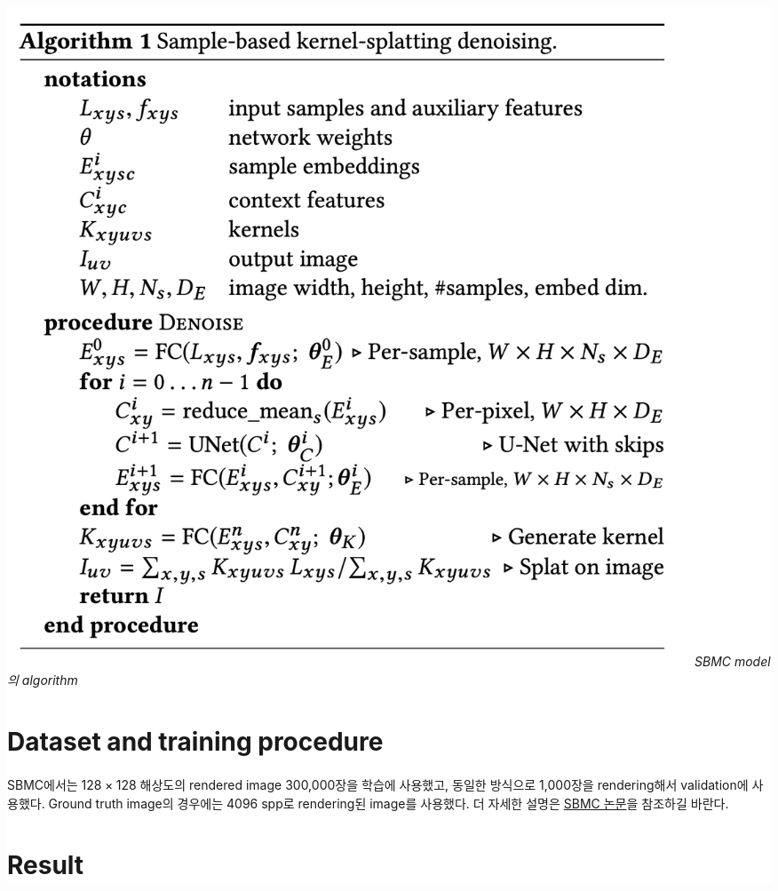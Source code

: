 <img src="/assets/images/SBMC_3.png" width="90%" height="90%">*SBMC model의 algorithm*

# Dataset and training procedure

SBMC에서는 $128\times128$ 해상도의 rendered image 300,000장을 학습에 사용했고, 동일한 방식으로 1,000장을 rendering해서 validation에 사용했다. Ground truth image의 경우에는 4096 spp로 rendering된 image를 사용했다. 더 자세한 설명은 [SBMC 논문](https://groups.csail.mit.edu/graphics/rendernet/)을 참조하길 바란다. 

# Result
